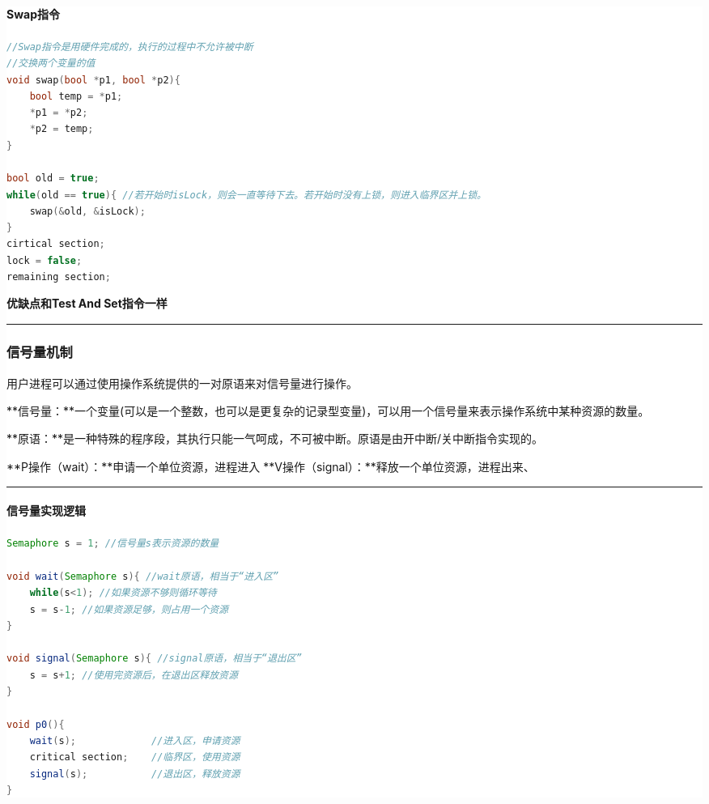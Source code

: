 #### Swap指令

```c
//Swap指令是用硬件完成的，执行的过程中不允许被中断
//交换两个变量的值
void swap(bool *p1, bool *p2){
    bool temp = *p1;
    *p1 = *p2;
    *p2 = temp;
}

bool old = true;
while(old == true){ //若开始时isLock，则会一直等待下去。若开始时没有上锁，则进入临界区并上锁。
    swap(&old, &isLock);
}
cirtical section;
lock = false;
remaining section;
```

**优缺点和Test And Set指令一样**

------

### 信号量机制

用户进程可以通过使用操作系统提供的一对原语来对信号量进行操作。

**信号量：**一个变量(可以是一个整数，也可以是更复杂的记录型变量)，可以用一个信号量来表示操作系统中某种资源的数量。

**原语：**是一种特殊的程序段，其执行只能一气呵成，不可被中断。原语是由开中断/关中断指令实现的。

**P操作（wait）：**申请一个单位资源，进程进入
**V操作（signal）：**释放一个单位资源，进程出来、

------

#### 信号量实现逻辑

```java
Semaphore s = 1; //信号量s表示资源的数量

void wait(Semaphore s){ //wait原语，相当于“进入区”
    while(s<1); //如果资源不够则循环等待
    s = s-1; //如果资源足够，则占用一个资源
}

void signal(Semaphore s){ //signal原语，相当于“退出区”
    s = s+1; //使用完资源后，在退出区释放资源
}

void p0(){
    wait(s);             //进入区，申请资源
    critical section;    //临界区，使用资源
    signal(s);           //退出区，释放资源
}
```
